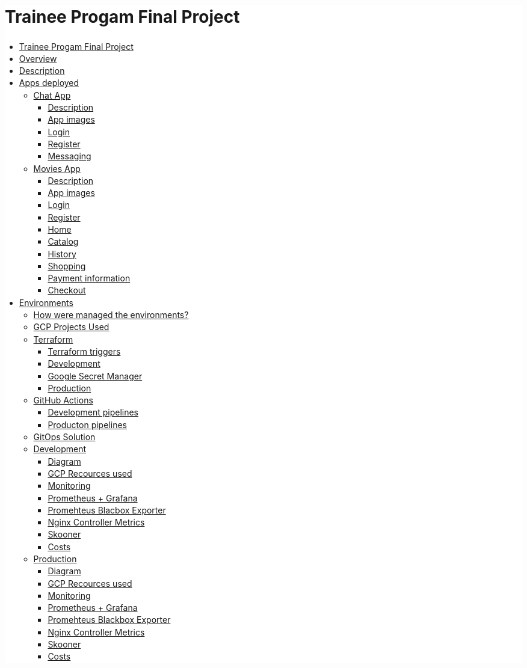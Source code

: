 
# Trainee Progam Final Project


- [Trainee Progam Final Project](#trainee-progam-final-project)
- [Overview](#overview)
- [Description](#description)
- [Apps deployed](#apps-deployed)
  - [Chat App](#chat-app)
    - [Description](#description-1)
    - [App images](#app-images)
    - [Login](#login)
    - [Register](#register)
    - [Messaging](#messaging)
  - [Movies App](#movies-app)
    - [Description](#description-2)
    - [App images](#app-images-1)
    - [Login](#login-1)
    - [Register](#register-1)
    - [Home](#home)
    - [Catalog](#catalog)
    - [History](#history)
    - [Shopping](#shopping)
    - [Payment information](#payment-information)
    - [Checkout](#checkout)
- [Environments](#environments)
  - [How were managed the environments?](#how-were-managed-the-environments)
  - [GCP Projects Used](#gcp-projects-used)
  - [Terraform](#terraform)
    - [Terraform triggers](#terraform-triggers)
    - [Development](#development)
    - [Google Secret Manager](#google-secret-manager)
    - [Production](#production)
  - [GitHub Actions](#github-actions)
    - [Development pipelines](#development-pipelines)
    - [Producton pipelines](#producton-pipelines)
  - [GitOps Solution](#gitops-solution)
  - [Development](#development-1)
    - [Diagram](#diagram)
    - [GCP Recources used](#gcp-recources-used)
    - [Monitoring](#monitoring)
    - [Prometheus + Grafana](#prometheus--grafana)
    - [Promehteus Blacbox Exporter](#promehteus-blacbox-exporter)
    - [Nginx Controller Metrics](#nginx-controller-metrics)
    - [Skooner](#skooner)
    - [Costs](#costs)
  - [Production](#production-1)
    - [Diagram](#diagram-1)
    - [GCP Recources used](#gcp-recources-used-1)
    - [Monitoring](#monitoring-1)
    - [Prometheus + Grafana](#prometheus--grafana-1)
    - [Promehteus Blackbox Exporter](#promehteus-blackbox-exporter)
    - [Nginx Controller Metrics](#nginx-controller-metrics-1)
    - [Skooner](#skooner-1)
    - [Costs](#costs-1)
